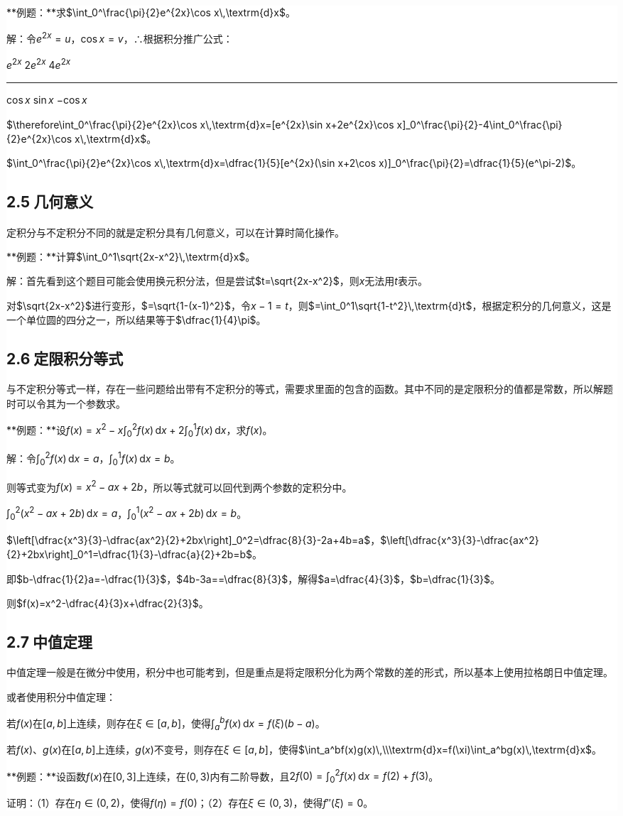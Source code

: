 **例题：**求$\int_0^\frac{\pi}{2}e^{2x}\cos x\,\textrm{d}x$。

解：令$e^{2x}=u$，$\cos x=v$，$\therefore$根据积分推广公式：

   $e^{2x}$   $2e^{2x}$   $4e^{2x}$
  ---------- ----------- -----------
   $\cos x$   $\sin x$    $-\cos x$

$\therefore\int_0^\frac{\pi}{2}e^{2x}\cos x\,\textrm{d}x=[e^{2x}\sin x+2e^{2x}\cos x]_0^\frac{\pi}{2}-4\int_0^\frac{\pi}{2}e^{2x}\cos x\,\textrm{d}x$。

$\int_0^\frac{\pi}{2}e^{2x}\cos x\,\textrm{d}x=\dfrac{1}{5}[e^{2x}(\sin x+2\cos x)]_0^\frac{\pi}{2}=\dfrac{1}{5}(e^\pi-2)$。

## 2.5 几何意义

定积分与不定积分不同的就是定积分具有几何意义，可以在计算时简化操作。

**例题：**计算$\int_0^1\sqrt{2x-x^2}\,\textrm{d}x$。

解：首先看到这个题目可能会使用换元积分法，但是尝试$t=\sqrt{2x-x^2}$，则$x$无法用$t$表示。

对$\sqrt{2x-x^2}$进行变形，$=\sqrt{1-(x-1)^2}$，令$x-1=t$，则$=\int_0^1\sqrt{1-t^2}\,\textrm{d}t$，根据定积分的几何意义，这是一个单位圆的四分之一，所以结果等于$\dfrac{1}{4}\pi$。

## 2.6 定限积分等式

与不定积分等式一样，存在一些问题给出带有不定积分的等式，需要求里面的包含的函数。其中不同的是定限积分的值都是常数，所以解题时可以令其为一个参数求。

**例题：**设$f(x)=x^2-x\int_0^2f(x)\,\textrm{d}x+2\int_0^1f(x)\,\textrm{d}x$，求$f(x)$。

解：令$\int_0^2f(x)\,\textrm{d}x=a$，$\int_0^1f(x)\,\textrm{d}x=b$。

则等式变为$f(x)=x^2-ax+2b$，所以等式就可以回代到两个参数的定积分中。

$\int_0^2(x^2-ax+2b)\,\textrm{d}x=a$，$\int_0^1(x^2-ax+2b)\,\textrm{d}x=b$。

$\left[\dfrac{x^3}{3}-\dfrac{ax^2}{2}+2bx\right]_0^2=\dfrac{8}{3}-2a+4b=a$，$\left[\dfrac{x^3}{3}-\dfrac{ax^2}{2}+2bx\right]_0^1=\dfrac{1}{3}-\dfrac{a}{2}+2b=b$。

即$b-\dfrac{1}{2}a=-\dfrac{1}{3}$，$4b-3a==\dfrac{8}{3}$，解得$a=\dfrac{4}{3}$，$b=\dfrac{1}{3}$。

则$f(x)=x^2-\dfrac{4}{3}x+\dfrac{2}{3}$。

## 2.7 中值定理

中值定理一般是在微分中使用，积分中也可能考到，但是重点是将定限积分化为两个常数的差的形式，所以基本上使用拉格朗日中值定理。

或者使用积分中值定理：

若$f(x)$在$[a,b]$上连续，则存在$\xi\in[a,b]$，使得$\int_a^bf(x)\,\textrm{d}x=f(\xi)(b-a)$。

若$f(x)$、$g(x)$在$[a,b]$上连续，$g(x)$不变号，则存在$\xi\in[a,b]$，使得$\int_a^bf(x)g(x)\,\\\textrm{d}x=f(\xi)\int_a^bg(x)\,\textrm{d}x$。

**例题：**设函数$f(x)$在$[0,3]$上连续，在$(0,3)$内有二阶导数，且$2f(0)=\int_0^2f(x)\,\textrm{d}x=f(2)+f(3)$。

证明：（1）存在$\eta\in(0,2)$，使得$f(\eta)=f(0)$；（2）存在$\xi\in(0,3)$，使得$f''(\xi)=0$。
